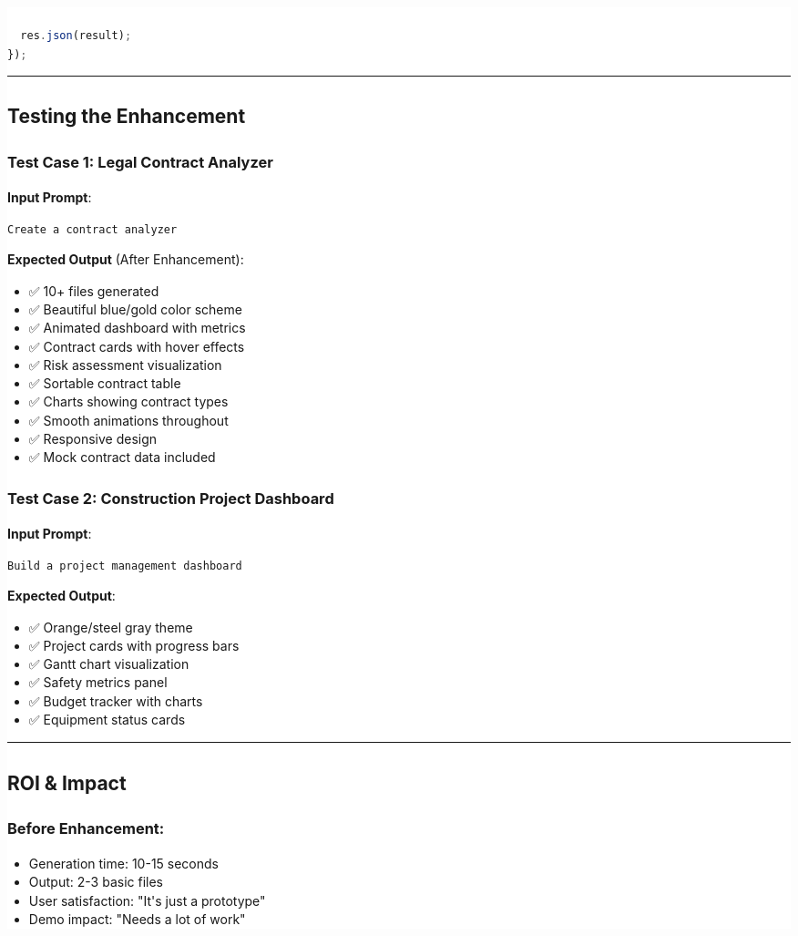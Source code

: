 ```typescript

  res.json(result);
});
```

---

## Testing the Enhancement

### Test Case 1: Legal Contract Analyzer

**Input Prompt**:
```
Create a contract analyzer
```

**Expected Output** (After Enhancement):
- ✅ 10+ files generated
- ✅ Beautiful blue/gold color scheme
- ✅ Animated dashboard with metrics
- ✅ Contract cards with hover effects
- ✅ Risk assessment visualization
- ✅ Sortable contract table
- ✅ Charts showing contract types
- ✅ Smooth animations throughout
- ✅ Responsive design
- ✅ Mock contract data included

### Test Case 2: Construction Project Dashboard

**Input Prompt**:
```
Build a project management dashboard
```

**Expected Output**:
- ✅ Orange/steel gray theme
- ✅ Project cards with progress bars
- ✅ Gantt chart visualization
- ✅ Safety metrics panel
- ✅ Budget tracker with charts
- ✅ Equipment status cards

---

## ROI & Impact

### Before Enhancement:
- Generation time: 10-15 seconds
- Output: 2-3 basic files
- User satisfaction: "It's just a prototype"
- Demo impact: "Needs a lot of work"

